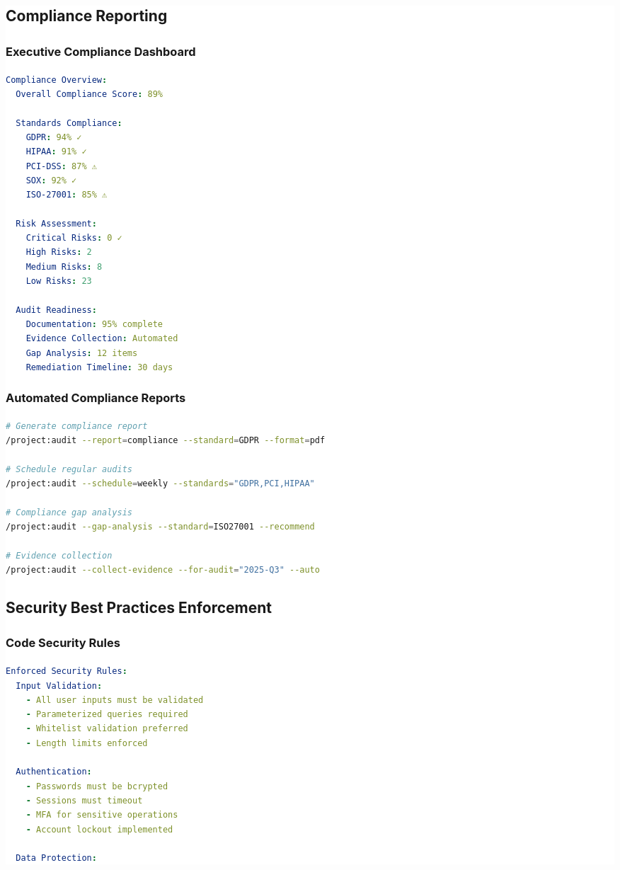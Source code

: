 ```mermaid
```

## Compliance Reporting

### Executive Compliance Dashboard
```yaml
Compliance Overview:
  Overall Compliance Score: 89%
  
  Standards Compliance:
    GDPR: 94% ✓
    HIPAA: 91% ✓
    PCI-DSS: 87% ⚠️
    SOX: 92% ✓
    ISO-27001: 85% ⚠️
    
  Risk Assessment:
    Critical Risks: 0 ✓
    High Risks: 2
    Medium Risks: 8
    Low Risks: 23
    
  Audit Readiness:
    Documentation: 95% complete
    Evidence Collection: Automated
    Gap Analysis: 12 items
    Remediation Timeline: 30 days
```

### Automated Compliance Reports
```bash
# Generate compliance report
/project:audit --report=compliance --standard=GDPR --format=pdf

# Schedule regular audits
/project:audit --schedule=weekly --standards="GDPR,PCI,HIPAA"

# Compliance gap analysis
/project:audit --gap-analysis --standard=ISO27001 --recommend

# Evidence collection
/project:audit --collect-evidence --for-audit="2025-Q3" --auto
```

## Security Best Practices Enforcement

### Code Security Rules
```yaml
Enforced Security Rules:
  Input Validation:
    - All user inputs must be validated
    - Parameterized queries required
    - Whitelist validation preferred
    - Length limits enforced
    
  Authentication:
    - Passwords must be bcrypted
    - Sessions must timeout
    - MFA for sensitive operations
    - Account lockout implemented
    
  Data Protection:
```